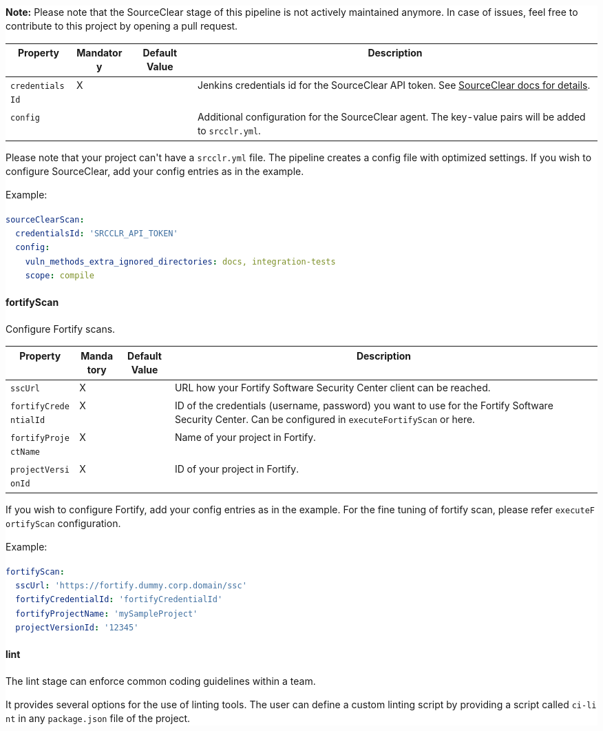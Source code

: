 **Note:** Please note that the SourceClear stage of this pipeline is not actively maintained anymore. In case of issues, feel free to contribute to this project by opening a pull request.

| Property | Mandatory | Default Value | Description |
| --- | --- | --- | --- |
| `credentialsId` | X | | Jenkins credentials id for the SourceClear API token. See [SourceClear docs for details](https://www.sourceclear.com/docs/jenkins-script/). |
| `config` | | | Additional configuration for the SourceClear agent. The key-value pairs will be added to `srcclr.yml`. |

Please note that your project can't have a `srcclr.yml` file.
The pipeline creates a config file with optimized settings.
If you wish to configure SourceClear, add your config entries as in the example.

Example:

```yaml
sourceClearScan:
  credentialsId: 'SRCCLR_API_TOKEN'
  config:
    vuln_methods_extra_ignored_directories: docs, integration-tests
    scope: compile
```

#### fortifyScan
Configure Fortify scans.

| Property | Mandatory | Default Value | Description |
| --- | --- | --- | --- |
| `sscUrl` | X | | URL how your Fortify Software Security Center client can be reached. |
| `fortifyCredentialId` | X | | ID of the credentials (username, password) you want to use for the Fortify Software Security Center. Can be configured in `executeFortifyScan` or here. |
| `fortifyProjectName` | X | | Name of your project in Fortify. |
| `projectVersionId` | X | | ID of your project in Fortify. |


If you wish to configure Fortify, add your config entries as in the example.
For the fine tuning of fortify scan, please refer `executeFortifyScan` configuration.

Example:

```yaml
fortifyScan:
  sscUrl: 'https://fortify.dummy.corp.domain/ssc'
  fortifyCredentialId: 'fortifyCredentialId'
  fortifyProjectName: 'mySampleProject'
  projectVersionId: '12345'
```

#### lint

The lint stage can enforce common coding guidelines within a team.

It provides several options for the use of linting tools.
The user can define a custom linting script by providing a script called `ci-lint` in any `package.json` file of the project.
